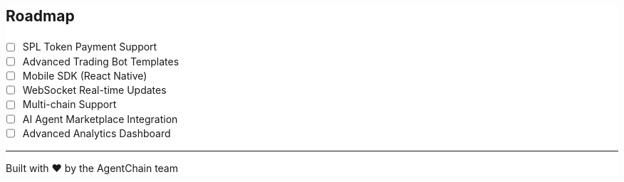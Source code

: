 ## Roadmap

- [ ] SPL Token Payment Support
- [ ] Advanced Trading Bot Templates
- [ ] Mobile SDK (React Native)
- [ ] WebSocket Real-time Updates
- [ ] Multi-chain Support
- [ ] AI Agent Marketplace Integration
- [ ] Advanced Analytics Dashboard

---

Built with ❤️ by the AgentChain team 